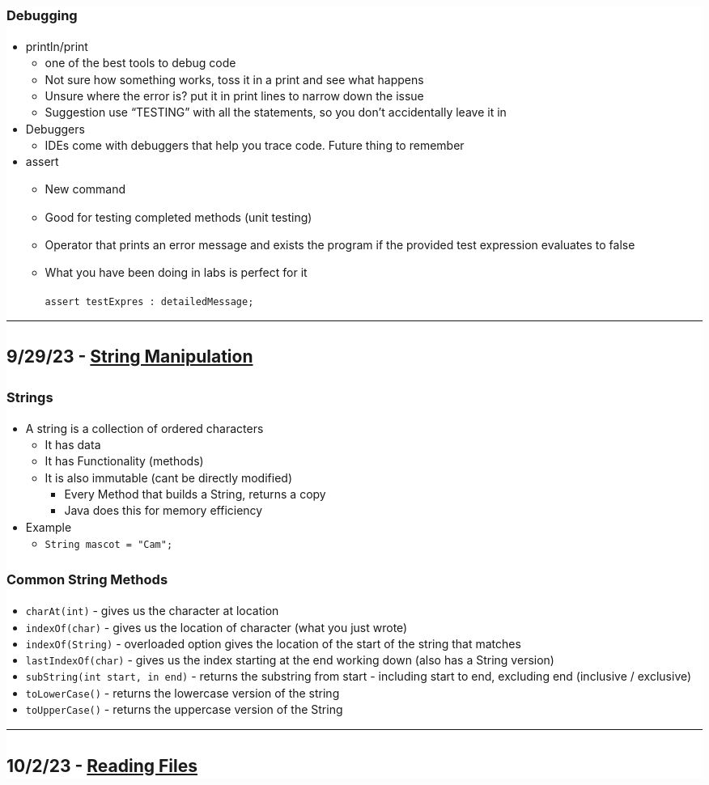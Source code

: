 ### Debugging

- println/print
    - one of the best tools to debug code
    - Not sure how something works, toss it in a print and see what happens
    - Unsure where the error is? put it in print lines to narrow down the issue
    - Suggestion use “TESTING” with all the statements, so you don’t accidentally leave it in
- Debuggers
    - IDEs come with debuggers that help you trace code. Future thing to remember
- assert
    - New command
    - Good for testing completed methods (unit testing)
    - Operator that prints an error message and exists the program if the provided test expression evaluates to false
    - What you have been doing in labs is perfect for it
        
        `assert testExpres : detailedMessage;`
        

---

## 9/29/23 - [String Manipulation](https://github.com/CSU-CompSci-CS163-4/Handouts/blob/main/slides/On-Campus/06_03_StringManipulation.pdf)

### Strings

- A string is a collection of ordered characters
    - It has data
    - It has Functionality (methods)
    - It is also immutable (cant be directly modified)
        - Every Method that builds a String, returns a copy
        - Java does this for memory efficiency
- Example
    - `String mascot = "Cam";`

### Common String Methods

- `charAt(int)` - gives us the character at location
- `indexOf(char)` - gives us the location of character (what you just wrote)
- `indexOf(String)` - overloaded option gives the location of the start of the string that matches
- `lastIndexOf(char)` - gives us the index starting at the end working down (also has a String version)
- `subString(int start, in end)` - returns the substring from start - including start to end, excluding end (inclusive / exclusive)
- `toLowerCase()` - returns the lowercase version of the string
- `toUpperCase()` - returns the uppercase version of the String

---

## 10/2/23 - [Reading Files](https://github.com/CSU-CompSci-CS163-4/Handouts/blob/main/slides/On-Campus/07_01_FileInput.pdf)
